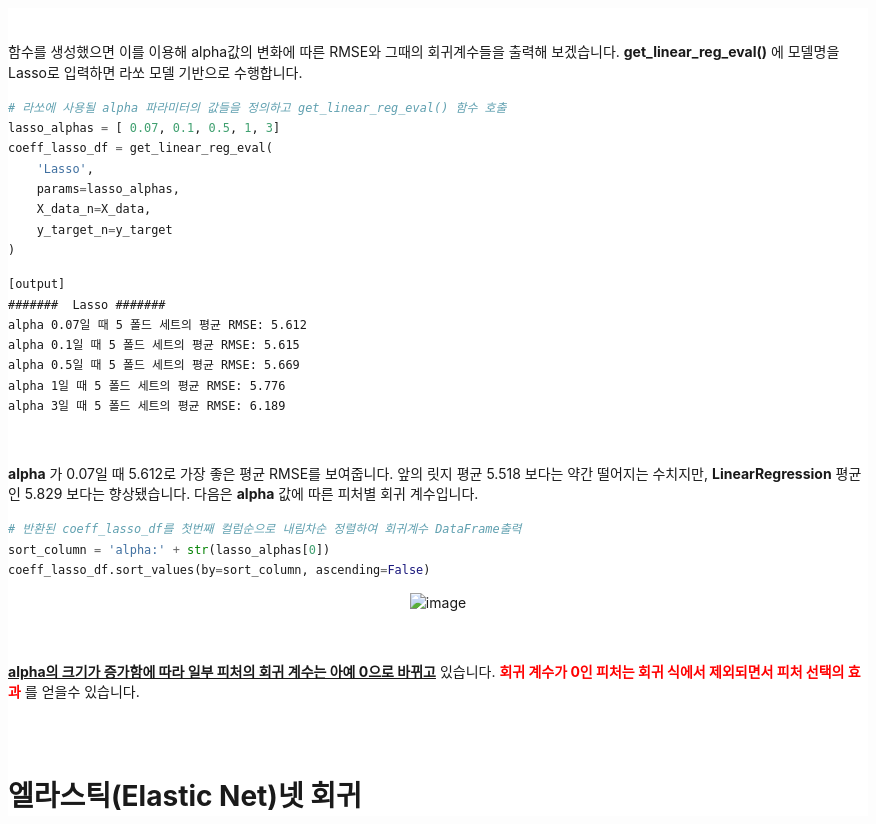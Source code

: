 
<br>



함수를 생성했으면 이를 이용해 alpha값의 변화에 따른 RMSE와 그때의 회귀계수들을 출력해 보겠습니다. **get_linear_reg_eval()** 에 모델명을 Lasso로 입력하면 라쏘 모델 기반으로 수행합니다.
```py
# 라쏘에 사용될 alpha 파라미터의 값들을 정의하고 get_linear_reg_eval() 함수 호출
lasso_alphas = [ 0.07, 0.1, 0.5, 1, 3]
coeff_lasso_df = get_linear_reg_eval(
    'Lasso',
    params=lasso_alphas,
    X_data_n=X_data,
    y_target_n=y_target
)
```
```
[output]
#######  Lasso #######
alpha 0.07일 때 5 폴드 세트의 평균 RMSE: 5.612 
alpha 0.1일 때 5 폴드 세트의 평균 RMSE: 5.615 
alpha 0.5일 때 5 폴드 세트의 평균 RMSE: 5.669 
alpha 1일 때 5 폴드 세트의 평균 RMSE: 5.776 
alpha 3일 때 5 폴드 세트의 평균 RMSE: 6.189 
```


<br>



**alpha** 가 0.07일 때 5.612로 가장 좋은 평균 RMSE를 보여줍니다. 앞의 릿지 평균 5.518 보다는 약간 떨어지는 수치지만, **LinearRegression** 평균인 5.829 보다는 향상됐습니다. 다음은 **alpha** 값에 따른 피처별 회귀 계수입니다.
```py
# 반환된 coeff_lasso_df를 첫번째 컬럼순으로 내림차순 정렬하여 회귀계수 DataFrame출력
sort_column = 'alpha:' + str(lasso_alphas[0])
coeff_lasso_df.sort_values(by=sort_column, ascending=False)
```

<p align="center">
<img alt="image" src="https://github.com/museonghwang/museonghwang.github.io/assets/77891754/0f8996fe-fc73-409a-ac87-8eb5b0b2c52f">
</p>

<br>



**<u>alpha의 크기가 증가함에 따라 일부 피처의 회귀 계수는 아예 0으로 바뀌고</u>** 있습니다. **<span style="color:red">회귀 계수가 0인 피처는 회귀 식에서 제외되면서 피처 선택의 효과</span>** 를 얻을수 있습니다.


<br>






# 엘라스틱(Elastic Net)넷 회귀
